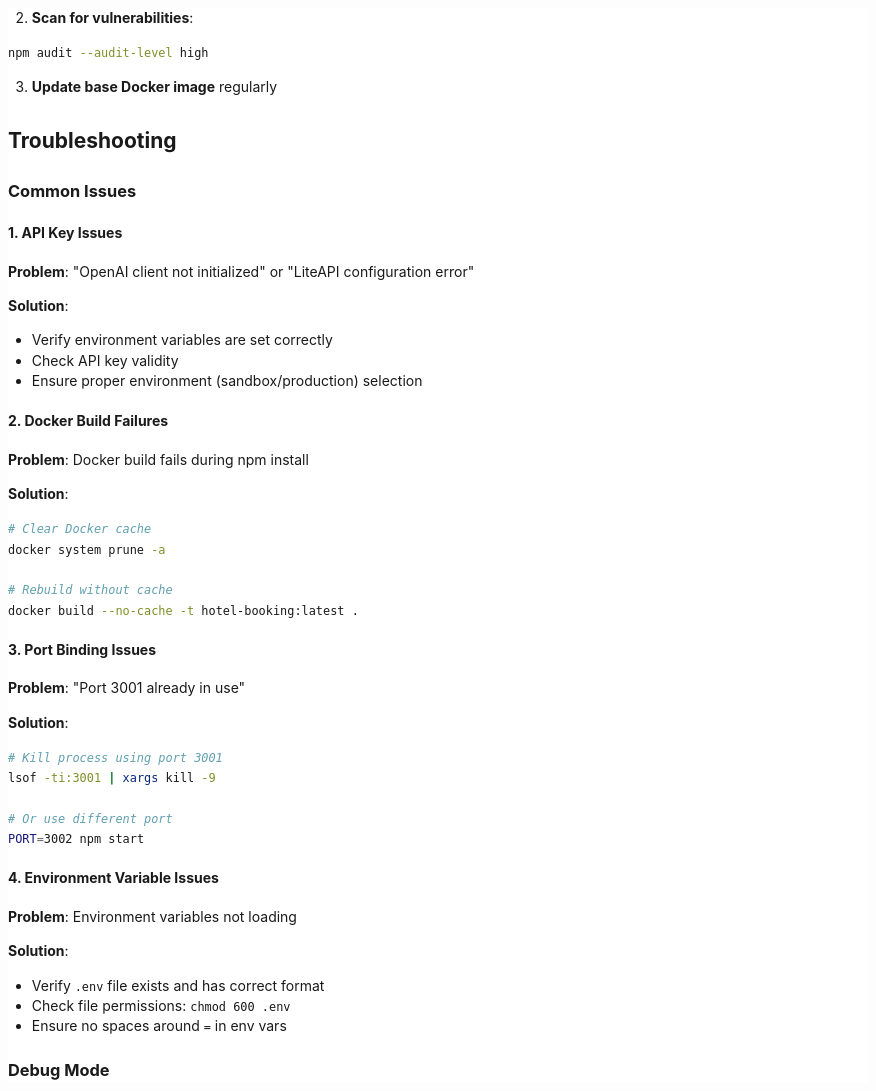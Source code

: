 2. **Scan for vulnerabilities**:
```bash
npm audit --audit-level high
```

3. **Update base Docker image** regularly

## Troubleshooting

### Common Issues

#### 1. API Key Issues

**Problem**: "OpenAI client not initialized" or "LiteAPI configuration error"

**Solution**:
- Verify environment variables are set correctly
- Check API key validity
- Ensure proper environment (sandbox/production) selection

#### 2. Docker Build Failures

**Problem**: Docker build fails during npm install

**Solution**:
```bash
# Clear Docker cache
docker system prune -a

# Rebuild without cache
docker build --no-cache -t hotel-booking:latest .
```

#### 3. Port Binding Issues

**Problem**: "Port 3001 already in use"

**Solution**:
```bash
# Kill process using port 3001
lsof -ti:3001 | xargs kill -9

# Or use different port
PORT=3002 npm start
```

#### 4. Environment Variable Issues

**Problem**: Environment variables not loading

**Solution**:
- Verify `.env` file exists and has correct format
- Check file permissions: `chmod 600 .env`
- Ensure no spaces around `=` in env vars

### Debug Mode
